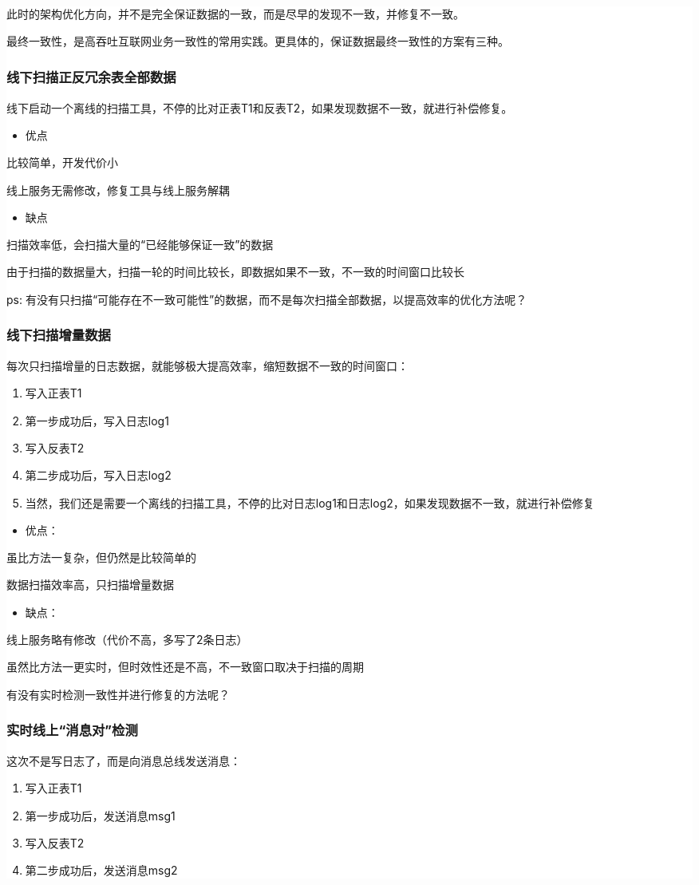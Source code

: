 此时的架构优化方向，并不是完全保证数据的一致，而是尽早的发现不一致，并修复不一致。

最终一致性，是高吞吐互联网业务一致性的常用实践。更具体的，保证数据最终一致性的方案有三种。

### 线下扫描正反冗余表全部数据

线下启动一个离线的扫描工具，不停的比对正表T1和反表T2，如果发现数据不一致，就进行补偿修复。

- 优点

比较简单，开发代价小

线上服务无需修改，修复工具与线上服务解耦

- 缺点

扫描效率低，会扫描大量的“已经能够保证一致”的数据

由于扫描的数据量大，扫描一轮的时间比较长，即数据如果不一致，不一致的时间窗口比较长


ps: 有没有只扫描“可能存在不一致可能性”的数据，而不是每次扫描全部数据，以提高效率的优化方法呢？

### 线下扫描增量数据

每次只扫描增量的日志数据，就能够极大提高效率，缩短数据不一致的时间窗口：

1. 写入正表T1

2. 第一步成功后，写入日志log1

3. 写入反表T2

4. 第二步成功后，写入日志log2

5. 当然，我们还是需要一个离线的扫描工具，不停的比对日志log1和日志log2，如果发现数据不一致，就进行补偿修复

- 优点：

虽比方法一复杂，但仍然是比较简单的

数据扫描效率高，只扫描增量数据

- 缺点：

线上服务略有修改（代价不高，多写了2条日志）

虽然比方法一更实时，但时效性还是不高，不一致窗口取决于扫描的周期

有没有实时检测一致性并进行修复的方法呢？

### 实时线上“消息对”检测

这次不是写日志了，而是向消息总线发送消息：

1. 写入正表T1

2. 第一步成功后，发送消息msg1

3. 写入反表T2

4. 第二步成功后，发送消息msg2
